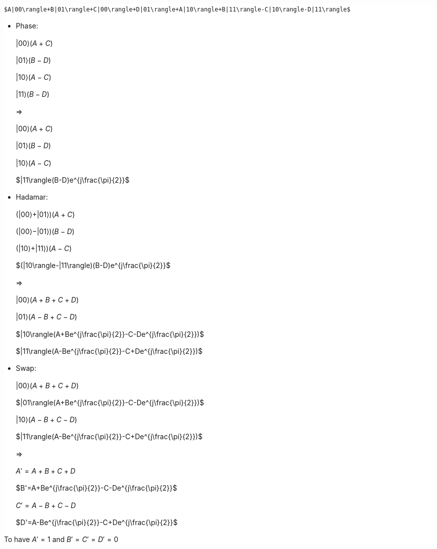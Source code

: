     $A|00\rangle+B|01\rangle+C|00\rangle+D|01\rangle+A|10\rangle+B|11\rangle-C|10\rangle-D|11\rangle$
    
- Phase:
    
    $|00\rangle(A+C)$
    
    $|01\rangle(B-D)$
    
    $|10\rangle(A-C)$
    
    $|11\rangle(B-D)$
    
    $\Longrightarrow$
    
      
    
    $|00\rangle(A+C)$
    
    $|01\rangle(B-D)$
    
    $|10\rangle(A-C)$
    
    $|11\rangle(B-D)e^{j\frac{\pi}{2}}$
    
- Hadamar:
    
    $(|00\rangle+|01\rangle)(A+C)$
    
    $(|00\rangle-|01\rangle)(B-D)$
    
    $(|10\rangle+|11\rangle)(A-C)$
    
    $(|10\rangle-|11\rangle)(B-D)e^{j\frac{\pi}{2}}$
    
    $\Longrightarrow$
    
      
    
    $|00\rangle(A+B+C+D)$
    
    $|01\rangle(A-B+C-D)$
    
    $|10\rangle(A+Be^{j\frac{\pi}{2}}-C-De^{j\frac{\pi}{2}})$
    
    $|11\rangle(A-Be^{j\frac{\pi}{2}}-C+De^{j\frac{\pi}{2}})$
    
- Swap:
    
    $|00\rangle(A+B+C+D)$
    
    $|01\rangle(A+Be^{j\frac{\pi}{2}}-C-De^{j\frac{\pi}{2}})$
    
    $|10\rangle(A-B+C-D)$
    
    $|11\rangle(A-Be^{j\frac{\pi}{2}}-C+De^{j\frac{\pi}{2}})$
    
    $\Longrightarrow$
    
      
    
    $A'=A+B+C+D$
    
    $B'=A+Be^{j\frac{\pi}{2}}-C-De^{j\frac{\pi}{2}}$
    
    $C'=A-B+C-D$
    
    $D'=A-Be^{j\frac{\pi}{2}}-C+De^{j\frac{\pi}{2}}$
    
To have $A'=1$ and $B'=C'=D'=0$